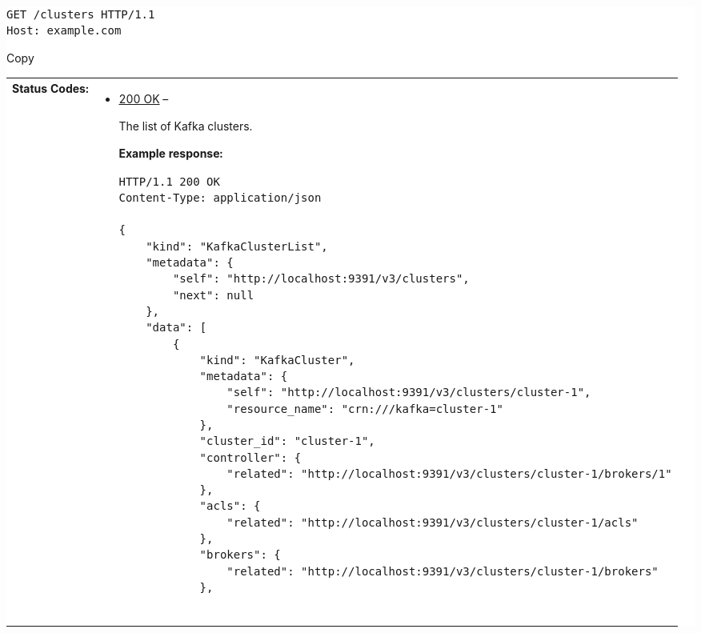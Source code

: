 <div class="highlight">

<pre><span></span><span class="nf">GET</span> <span class="nn">/clusters</span> <span class="kr">HTTP</span><span class="o">/</span><span class="m">1.1</span>
<span class="na">Host</span><span class="o">:</span> <span class="l">example.com</span>
</pre>

<div class="copy-code-button"><span>Copy</span></div>

</div>

</div>

<table class="docutils field-list" frame="void" rules="none"><colgroup><col class="field-name"> <col class="field-body"></colgroup>

<tbody valign="top">

<tr class="field-odd field">

<th class="field-name">Status Codes:</th>

<td class="field-body">

*   [200 OK](http://www.w3.org/Protocols/rfc2616/rfc2616-sec10.html#sec10.2.1) –

    The list of Kafka clusters.

    **Example response:**

    <div class="highlight-http notranslate">

    <div class="highlight">

    <pre><span></span><span class="kr">HTTP</span><span class="o">/</span><span class="m">1.1</span> <span class="m">200</span> <span class="ne">OK</span>
    <span class="na">Content-Type</span><span class="o">:</span> <span class="l">application/json</span>

    <span class="p">{</span>
        <span class="nt">"kind"</span><span class="p">:</span> <span class="s2">"KafkaClusterList"</span><span class="p">,</span>
        <span class="nt">"metadata"</span><span class="p">:</span> <span class="p">{</span>
            <span class="nt">"self"</span><span class="p">:</span> <span class="s2">"http://localhost:9391/v3/clusters"</span><span class="p">,</span>
            <span class="nt">"next"</span><span class="p">:</span> <span class="kc">null</span>
        <span class="p">},</span>
        <span class="nt">"data"</span><span class="p">:</span> <span class="p">[</span>
            <span class="p">{</span>
                <span class="nt">"kind"</span><span class="p">:</span> <span class="s2">"KafkaCluster"</span><span class="p">,</span>
                <span class="nt">"metadata"</span><span class="p">:</span> <span class="p">{</span>
                    <span class="nt">"self"</span><span class="p">:</span> <span class="s2">"http://localhost:9391/v3/clusters/cluster-1"</span><span class="p">,</span>
                    <span class="nt">"resource_name"</span><span class="p">:</span> <span class="s2">"crn:///kafka=cluster-1"</span>
                <span class="p">},</span>
                <span class="nt">"cluster_id"</span><span class="p">:</span> <span class="s2">"cluster-1"</span><span class="p">,</span>
                <span class="nt">"controller"</span><span class="p">:</span> <span class="p">{</span>
                    <span class="nt">"related"</span><span class="p">:</span> <span class="s2">"http://localhost:9391/v3/clusters/cluster-1/brokers/1"</span>
                <span class="p">},</span>
                <span class="nt">"acls"</span><span class="p">:</span> <span class="p">{</span>
                    <span class="nt">"related"</span><span class="p">:</span> <span class="s2">"http://localhost:9391/v3/clusters/cluster-1/acls"</span>
                <span class="p">},</span>
                <span class="nt">"brokers"</span><span class="p">:</span> <span class="p">{</span>
                    <span class="nt">"related"</span><span class="p">:</span> <span class="s2">"http://localhost:9391/v3/clusters/cluster-1/brokers"</span>
                <span class="p">},</span>